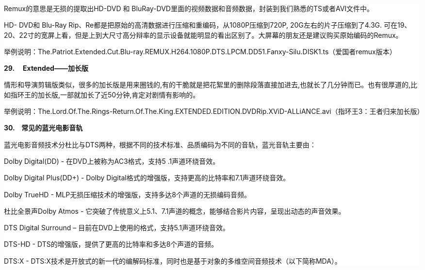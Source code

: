 Remux的意思是无损的提取出HD-DVD 和 BluRay-DVD里面的视频数据和音频数据，封装到我们熟悉的TS或者AVI文件中。  

HD- DVD和 Blu-Ray Rip、Re都是把原始的高清数据进行压缩和重编码，从1080P压缩到720P, 20G左右的片子压缩到了4.3G. 可在19、20、22寸的宽屏上看，但是上到大尺寸高分辩率的显示设备就能明显的看出区别了。大屏幕的朋友还是建议购买原始编码的Remux。  

举例说明：The.Patriot.Extended.Cut.Blu-ray.REMUX.H264.1080P.DTS.LPCM.DD51.Fanxy-Silu.DISK1.ts（爱国者remux版本）

**29\. 　Extended——加长版**  

情形和导演剪辑版类似，很多的加长版是用来圈钱的,有的干脆就是把花絮里的删除段落直接加进去,也就长了几分钟而已。也有很厚道的,比如指环王的加长版,一部就加长了近50分钟,肯定对剧情有影响的。  

举例说明：The.Lord.Of.The.Rings-Return.Of.The.King.EXTENDED.EDITION.DVDRip.XViD-ALLiANCE.avi（指环王3：王者归来加长版）

**30.　常见的蓝光电影音轨**

蓝光电影音频技术分杜比与DTS两种，根据不同的技术标准、品质编码为不同的音轨，蓝光音轨主要由：

Dolby Digital(DD) - 在DVD上被称为AC3格式，支持5 .1声道环绕音效。

Dolby Digital Plus(DD+) - Dolby Digital格式的增强版，支持更高的比特率和7.1声道环绕音效。

Dolby TrueHD - MLP无损压缩技术的增强版，支持多达8个声道的无损编码音频。

杜比全景声Dolby Atmos - 它突破了传统意义上5.1、7.1声道的概念，能够结合影片内容，呈现出动态的声音效果。

DTS Digital Surround – 目前在DVD上使用的格式，支持5.1声道环绕音效。

DTS-HD - DTS的增强版，提供了更高的比特率和多达8个声道的音频。

DTS:X - DTS:X技术是开放式的新一代的编解码标准，同时也是基于对象的多维空间音频技术（以下简称MDA）。